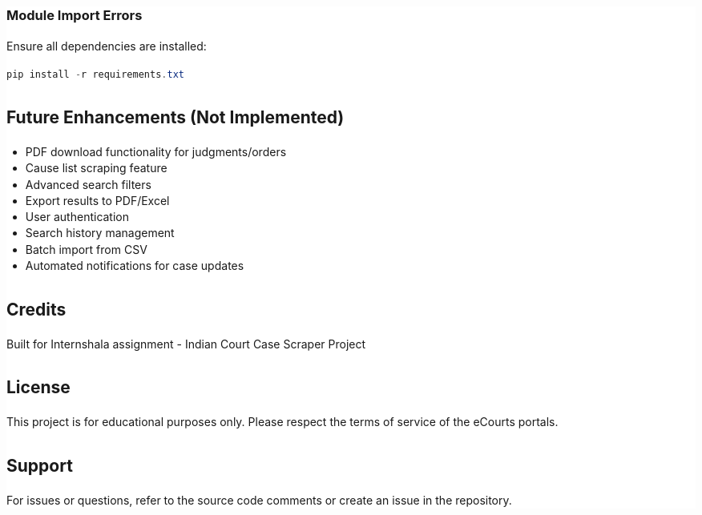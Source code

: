 ### Module Import Errors
Ensure all dependencies are installed:
```powershell
pip install -r requirements.txt
```

## Future Enhancements (Not Implemented)

- PDF download functionality for judgments/orders
- Cause list scraping feature
- Advanced search filters
- Export results to PDF/Excel
- User authentication
- Search history management
- Batch import from CSV
- Automated notifications for case updates

## Credits

Built for Internshala assignment - Indian Court Case Scraper Project

## License

This project is for educational purposes only. Please respect the terms of service of the eCourts portals.

## Support

For issues or questions, refer to the source code comments or create an issue in the repository.
